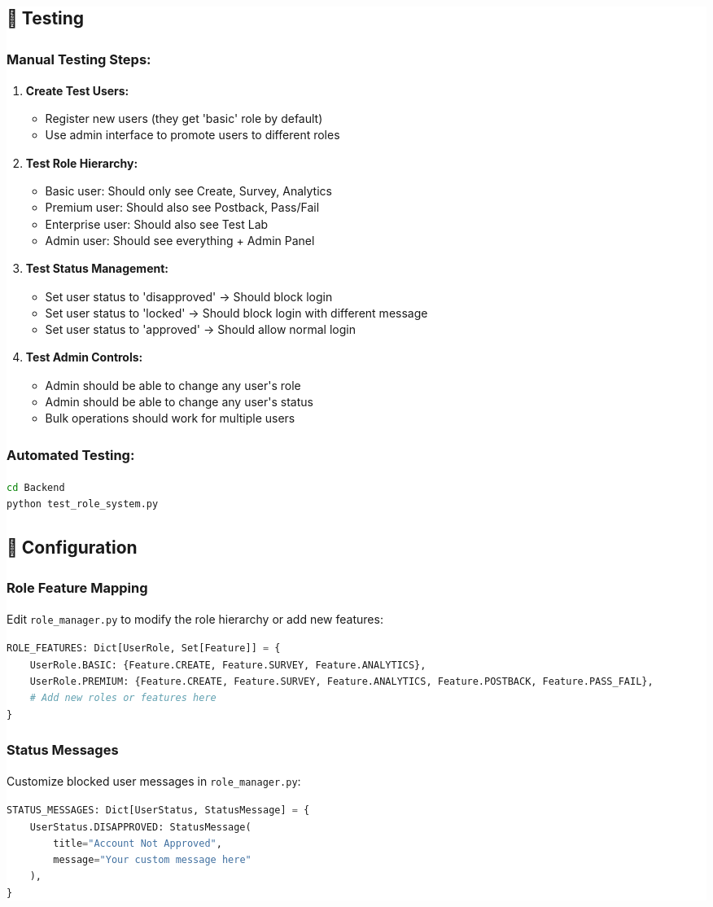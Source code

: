 ## 🧪 Testing

### Manual Testing Steps:

1. **Create Test Users:**
   - Register new users (they get 'basic' role by default)
   - Use admin interface to promote users to different roles

2. **Test Role Hierarchy:**
   - Basic user: Should only see Create, Survey, Analytics
   - Premium user: Should also see Postback, Pass/Fail
   - Enterprise user: Should also see Test Lab
   - Admin user: Should see everything + Admin Panel

3. **Test Status Management:**
   - Set user status to 'disapproved' → Should block login
   - Set user status to 'locked' → Should block login with different message
   - Set user status to 'approved' → Should allow normal login

4. **Test Admin Controls:**
   - Admin should be able to change any user's role
   - Admin should be able to change any user's status
   - Bulk operations should work for multiple users

### Automated Testing:
```bash
cd Backend
python test_role_system.py
```

## 🔧 Configuration

### Role Feature Mapping
Edit `role_manager.py` to modify the role hierarchy or add new features:

```python
ROLE_FEATURES: Dict[UserRole, Set[Feature]] = {
    UserRole.BASIC: {Feature.CREATE, Feature.SURVEY, Feature.ANALYTICS},
    UserRole.PREMIUM: {Feature.CREATE, Feature.SURVEY, Feature.ANALYTICS, Feature.POSTBACK, Feature.PASS_FAIL},
    # Add new roles or features here
}
```

### Status Messages
Customize blocked user messages in `role_manager.py`:

```python
STATUS_MESSAGES: Dict[UserStatus, StatusMessage] = {
    UserStatus.DISAPPROVED: StatusMessage(
        title="Account Not Approved",
        message="Your custom message here"
    ),
}
```
